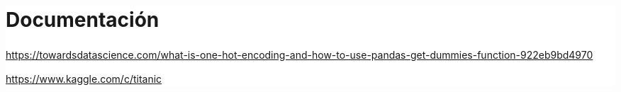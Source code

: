 









# Documentación
https://towardsdatascience.com/what-is-one-hot-encoding-and-how-to-use-pandas-get-dummies-function-922eb9bd4970

https://www.kaggle.com/c/titanic